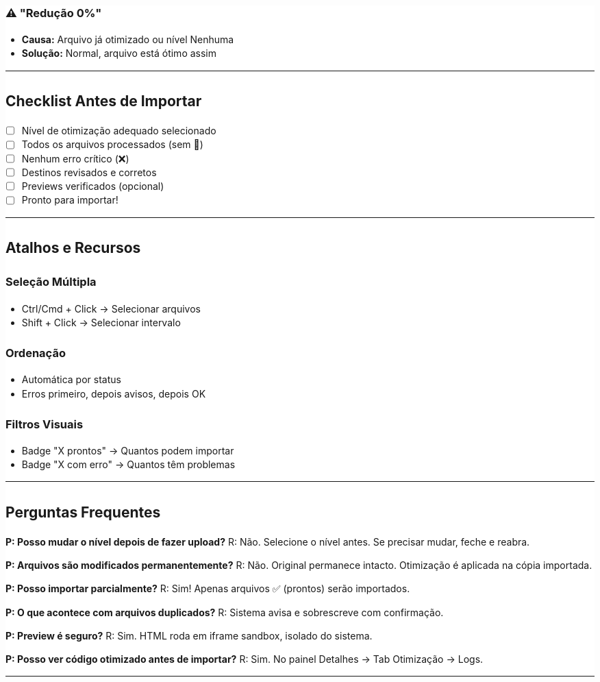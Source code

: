 ### ⚠️ "Redução 0%"
- **Causa:** Arquivo já otimizado ou nível Nenhuma
- **Solução:** Normal, arquivo está ótimo assim

---

## Checklist Antes de Importar

- [ ] Nível de otimização adequado selecionado
- [ ] Todos os arquivos processados (sem 🔄)
- [ ] Nenhum erro crítico (❌)
- [ ] Destinos revisados e corretos
- [ ] Previews verificados (opcional)
- [ ] Pronto para importar!

---

## Atalhos e Recursos

### Seleção Múltipla
- Ctrl/Cmd + Click → Selecionar arquivos
- Shift + Click → Selecionar intervalo

### Ordenação
- Automática por status
- Erros primeiro, depois avisos, depois OK

### Filtros Visuais
- Badge "X prontos" → Quantos podem importar
- Badge "X com erro" → Quantos têm problemas

---

## Perguntas Frequentes

**P: Posso mudar o nível depois de fazer upload?**
R: Não. Selecione o nível antes. Se precisar mudar, feche e reabra.

**P: Arquivos são modificados permanentemente?**
R: Não. Original permanece intacto. Otimização é aplicada na cópia importada.

**P: Posso importar parcialmente?**
R: Sim! Apenas arquivos ✅ (prontos) serão importados.

**P: O que acontece com arquivos duplicados?**
R: Sistema avisa e sobrescreve com confirmação.

**P: Preview é seguro?**
R: Sim. HTML roda em iframe sandbox, isolado do sistema.

**P: Posso ver código otimizado antes de importar?**
R: Sim. No painel Detalhes → Tab Otimização → Logs.

---